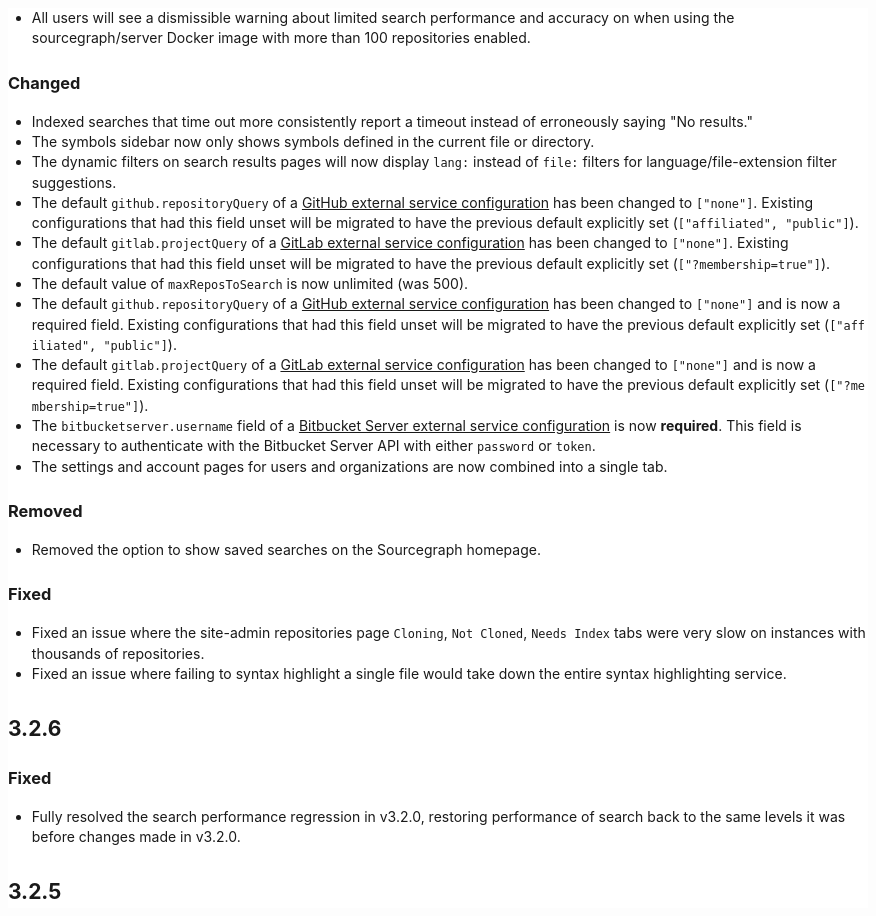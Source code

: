 - All users will see a dismissible warning about limited search performance and accuracy on when using the sourcegraph/server Docker image with more than 100 repositories enabled.

### Changed

- Indexed searches that time out more consistently report a timeout instead of erroneously saying "No results."
- The symbols sidebar now only shows symbols defined in the current file or directory.
- The dynamic filters on search results pages will now display `lang:` instead of `file:` filters for language/file-extension filter suggestions.
- The default `github.repositoryQuery` of a [GitHub external service configuration](https://docs.sourcegraph.com/admin/external_service/github#configuration) has been changed to `["none"]`. Existing configurations that had this field unset will be migrated to have the previous default explicitly set (`["affiliated", "public"]`).
- The default `gitlab.projectQuery` of a [GitLab external service configuration](https://docs.sourcegraph.com/admin/external_service/gitlab#configuration) has been changed to `["none"]`. Existing configurations that had this field unset will be migrated to have the previous default explicitly set (`["?membership=true"]`).
- The default value of `maxReposToSearch` is now unlimited (was 500).
- The default `github.repositoryQuery` of a [GitHub external service configuration](https://docs.sourcegraph.com/admin/external_service/github#configuration) has been changed to `["none"]` and is now a required field. Existing configurations that had this field unset will be migrated to have the previous default explicitly set (`["affiliated", "public"]`).
- The default `gitlab.projectQuery` of a [GitLab external service configuration](https://docs.sourcegraph.com/admin/external_service/gitlab#configuration) has been changed to `["none"]` and is now a required field. Existing configurations that had this field unset will be migrated to have the previous default explicitly set (`["?membership=true"]`).
- The `bitbucketserver.username` field of a [Bitbucket Server external service configuration](https://docs.sourcegraph.com/admin/external_service/bitbucketserver#configuration) is now **required**. This field is necessary to authenticate with the Bitbucket Server API with either `password` or `token`.
- The settings and account pages for users and organizations are now combined into a single tab.

### Removed

- Removed the option to show saved searches on the Sourcegraph homepage.

### Fixed

- Fixed an issue where the site-admin repositories page `Cloning`, `Not Cloned`, `Needs Index` tabs were very slow on instances with thousands of repositories.
- Fixed an issue where failing to syntax highlight a single file would take down the entire syntax highlighting service.

## 3.2.6

### Fixed

- Fully resolved the search performance regression in v3.2.0, restoring performance of search back to the same levels it was before changes made in v3.2.0.

## 3.2.5
